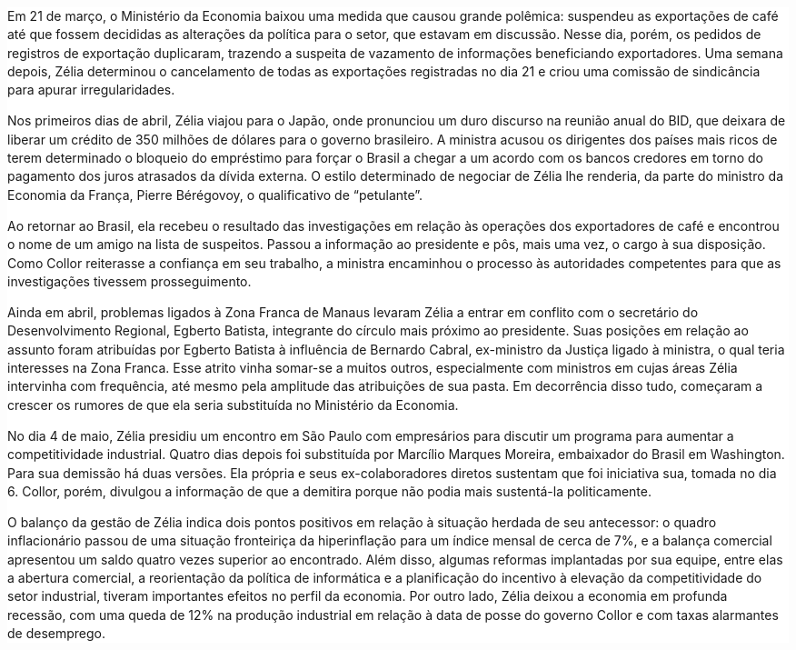 Em 21 de março, o Ministério da Economia baixou uma medida que causou
grande polêmica: suspendeu as exportações de café até que fossem
decididas as alterações da política para o setor, que estavam em
discussão. Nesse dia, porém, os pedidos de registros de exportação
duplicaram, trazendo a suspeita de vazamento de informações beneficiando
exportadores. Uma semana depois, Zélia determinou o cancelamento de
todas as exportações registradas no dia 21 e criou uma comissão de
sindicância para apurar irregularidades.

Nos primeiros dias de abril, Zélia viajou para o Japão, onde pronunciou
um duro discurso na reunião anual do BID, que deixara de liberar um
crédito de 350 milhões de dólares para o governo brasileiro. A ministra
acusou os dirigentes dos países mais ricos de terem determinado o
bloqueio do empréstimo para forçar o Brasil a chegar a um acordo com os
bancos credores em torno do pagamento dos juros atrasados da dívida
externa. O estilo determinado de negociar de Zélia lhe renderia, da
parte do ministro da Economia da França, Pierre Bérégovoy, o
qualificativo de “petulante”.

Ao retornar ao Brasil, ela recebeu o resultado das investigações em
relação às operações dos exportadores de café e encontrou o nome de um
amigo na lista de suspeitos. Passou a informação ao presidente e pôs,
mais uma vez, o cargo à sua disposição. Como Collor reiterasse a
confiança em seu trabalho, a ministra encaminhou o processo às
autoridades competentes para que as investigações tivessem
prosseguimento.

Ainda em abril, problemas ligados à Zona Franca de Manaus levaram Zélia
a entrar em conflito com o secretário do Desenvolvimento Regional,
Egberto Batista, integrante do círculo mais próximo ao presidente. Suas
posições em relação ao assunto foram atribuídas por Egberto Batista à
influência de Bernardo Cabral, ex-ministro da Justiça ligado à ministra,
o qual teria interesses na Zona Franca. Esse atrito vinha somar-se a
muitos outros, especialmente com ministros em cujas áreas Zélia
intervinha com frequência, até mesmo pela amplitude das atribuições de
sua pasta. Em decorrência disso tudo, começaram a crescer os rumores de
que ela seria substituída no Ministério da Economia.

No dia 4 de maio, Zélia presidiu um encontro em São Paulo com
empresários para discutir um programa para aumentar a competitividade
industrial. Quatro dias depois foi substituída por Marcílio Marques
Moreira, embaixador do Brasil em Washington. Para sua demissão há duas
versões. Ela própria e seus ex-colaboradores diretos sustentam que foi
iniciativa sua, tomada no dia 6. Collor, porém, divulgou a informação de
que a demitira porque não podia mais sustentá-la politicamente.

O balanço da gestão de Zélia indica dois pontos positivos em relação à
situação herdada de seu antecessor: o quadro inflacionário passou de uma
situação fronteiriça da hiperinflação para um índice mensal de cerca de
7%, e a balança comercial apresentou um saldo quatro vezes superior ao
encontrado. Além disso, algumas reformas implantadas por sua equipe,
entre elas a abertura comercial, a reorientação da política de
informática e a planificação do incentivo à elevação da competitividade
do setor industrial, tiveram importantes efeitos no perfil da economia.
Por outro lado, Zélia deixou a economia em profunda recessão, com uma
queda de 12% na produção industrial em relação à data de posse do
governo Collor e com taxas alarmantes de desemprego.
